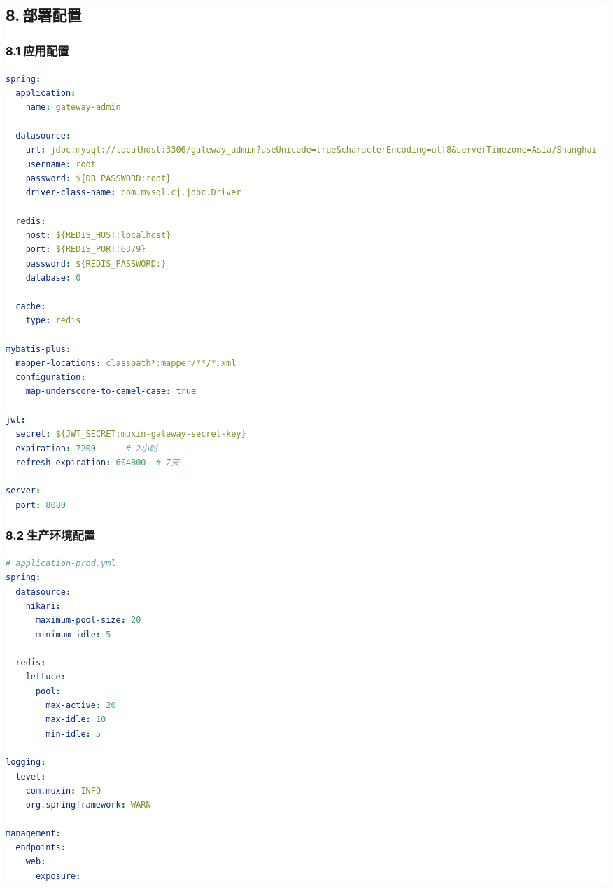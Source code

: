 ## 8. 部署配置

### 8.1 应用配置
```yaml
spring:
  application:
    name: gateway-admin
  
  datasource:
    url: jdbc:mysql://localhost:3306/gateway_admin?useUnicode=true&characterEncoding=utf8&serverTimezone=Asia/Shanghai
    username: root
    password: ${DB_PASSWORD:root}
    driver-class-name: com.mysql.cj.jdbc.Driver
    
  redis:
    host: ${REDIS_HOST:localhost}
    port: ${REDIS_PORT:6379}
    password: ${REDIS_PASSWORD:}
    database: 0
    
  cache:
    type: redis
    
mybatis-plus:
  mapper-locations: classpath*:mapper/**/*.xml
  configuration:
    map-underscore-to-camel-case: true
    
jwt:
  secret: ${JWT_SECRET:muxin-gateway-secret-key}
  expiration: 7200      # 2小时
  refresh-expiration: 604800  # 7天
  
server:
  port: 8080
```

### 8.2 生产环境配置
```yaml
# application-prod.yml
spring:
  datasource:
    hikari:
      maximum-pool-size: 20
      minimum-idle: 5
      
  redis:
    lettuce:
      pool:
        max-active: 20
        max-idle: 10
        min-idle: 5
        
logging:
  level:
    com.muxin: INFO
    org.springframework: WARN
    
management:
  endpoints:
    web:
      exposure:
```